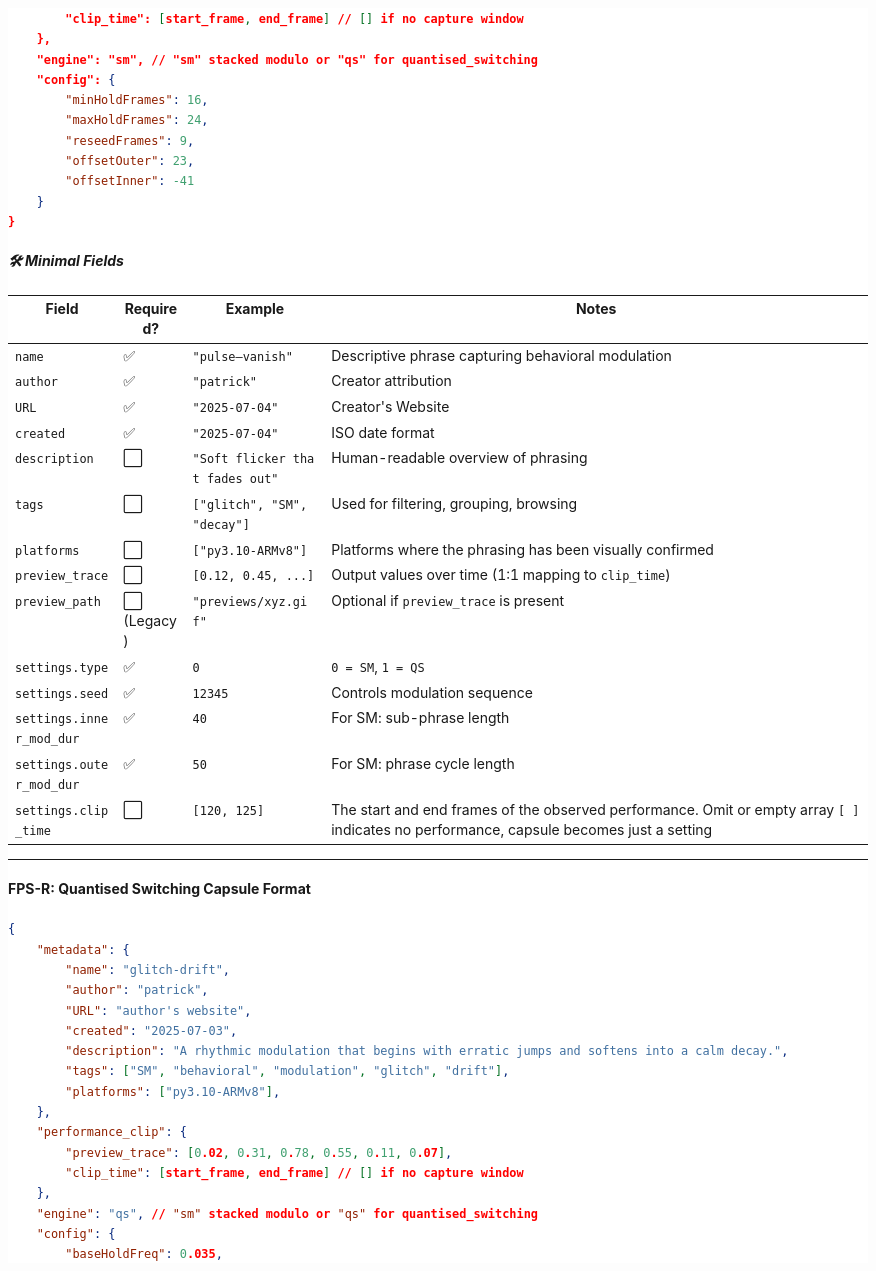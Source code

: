 ```json
        "clip_time": [start_frame, end_frame] // [] if no capture window
    }, 
    "engine": "sm", // "sm" stacked modulo or "qs" for quantised_switching
    "config": {
        "minHoldFrames": 16,
        "maxHoldFrames": 24,
        "reseedFrames": 9,
        "offsetOuter": 23,
        "offsetInner": -41
    }
}
```

##### 🛠 Minimal Fields


| **Field**        | **Required?** | **Example**                        | **Notes**                                                |
|------------------|---------------|-------------------------------------|----------------------------------------------------------|
| `name`           | ✅            | `"pulse–vanish"`                   | Descriptive phrase capturing behavioral modulation       |
| `author`         | ✅            | `"patrick"`                        | Creator attribution                                      |
| `URL`            | ✅            | `"2025-07-04"`                     | Creator's Website                                        |
| `created`        | ✅            | `"2025-07-04"`                     | ISO date format                                          |
| `description`    | ⬜            | `"Soft flicker that fades out"`    | Human-readable overview of phrasing                      |
| `tags`           | ⬜            | `["glitch", "SM", "decay"]`        | Used for filtering, grouping, browsing                   |
| `platforms`      | ⬜            | `["py3.10-ARMv8"]`                 | Platforms where the phrasing has been visually confirmed |
| `preview_trace`  | ⬜            | `[0.12, 0.45, ...]`                | Output values over time (1:1 mapping to `clip_time`)     |
| `preview_path`   | ⬜ (Legacy)   | `"previews/xyz.gif"`               | Optional if `preview_trace` is present                   |
| `settings.type`  | ✅            | `0`                                | `0 = SM`, `1 = QS`                                       |
| `settings.seed`  | ✅            | `12345`                            | Controls modulation sequence                             |
| `settings.inner_mod_dur` | ✅    | `40`                               | For SM: sub-phrase length                                |
| `settings.outer_mod_dur` | ✅    | `50`                               | For SM: phrase cycle length                              |
| `settings.clip_time` | ⬜       | `[120, 125]`                        | The start and end frames of the observed performance. Omit or empty array `[ ]` indicates no performance, capsule becomes just a setting           |

---
#### FPS-R: Quantised Switching Capsule Format
```json
{
    "metadata": {
        "name": "glitch-drift",
        "author": "patrick",
        "URL": "author's website",
        "created": "2025-07-03",
        "description": "A rhythmic modulation that begins with erratic jumps and softens into a calm decay.",
        "tags": ["SM", "behavioral", "modulation", "glitch", "drift"],
        "platforms": ["py3.10-ARMv8"],
    },
    "performance_clip": {
        "preview_trace": [0.02, 0.31, 0.78, 0.55, 0.11, 0.07],  
        "clip_time": [start_frame, end_frame] // [] if no capture window
    }, 
    "engine": "qs", // "sm" stacked modulo or "qs" for quantised_switching
    "config": {
        "baseHoldFreq": 0.035,
```